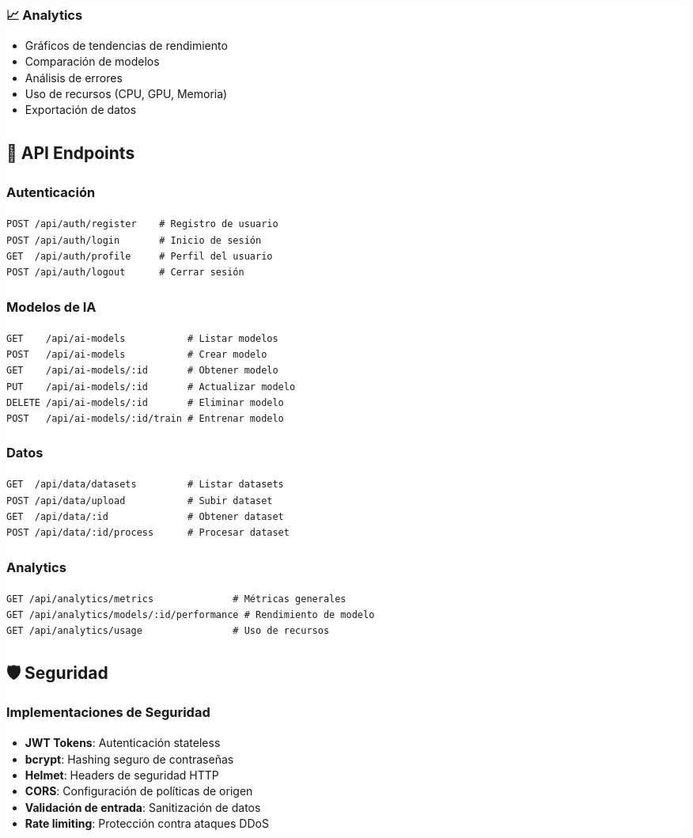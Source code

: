 ### 📈 Analytics
- Gráficos de tendencias de rendimiento
- Comparación de modelos
- Análisis de errores
- Uso de recursos (CPU, GPU, Memoria)
- Exportación de datos

## 🔧 API Endpoints

### Autenticación
```
POST /api/auth/register    # Registro de usuario
POST /api/auth/login       # Inicio de sesión
GET  /api/auth/profile     # Perfil del usuario
POST /api/auth/logout      # Cerrar sesión
```

### Modelos de IA
```
GET    /api/ai-models           # Listar modelos
POST   /api/ai-models           # Crear modelo
GET    /api/ai-models/:id       # Obtener modelo
PUT    /api/ai-models/:id       # Actualizar modelo
DELETE /api/ai-models/:id       # Eliminar modelo
POST   /api/ai-models/:id/train # Entrenar modelo
```

### Datos
```
GET  /api/data/datasets         # Listar datasets
POST /api/data/upload           # Subir dataset
GET  /api/data/:id              # Obtener dataset
POST /api/data/:id/process      # Procesar dataset
```

### Analytics
```
GET /api/analytics/metrics              # Métricas generales
GET /api/analytics/models/:id/performance # Rendimiento de modelo
GET /api/analytics/usage                # Uso de recursos
```

## 🛡️ Seguridad

### Implementaciones de Seguridad
- **JWT Tokens**: Autenticación stateless
- **bcrypt**: Hashing seguro de contraseñas
- **Helmet**: Headers de seguridad HTTP
- **CORS**: Configuración de políticas de origen
- **Validación de entrada**: Sanitización de datos
- **Rate limiting**: Protección contra ataques DDoS
